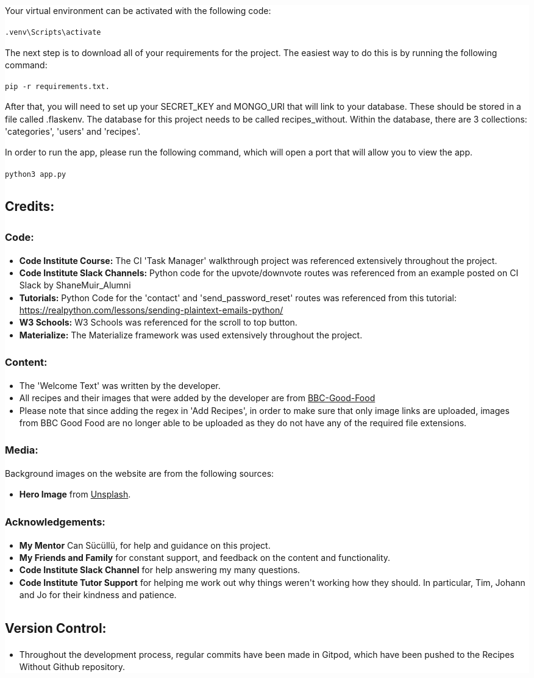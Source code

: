 Your virtual environment can be activated with the following code: 
```
.venv\Scripts\activate 
```

The next step is to download all of your requirements for the project. The easiest way to do this is by running the following command:
```
pip -r requirements.txt.
```

After that, you will need to set up your SECRET_KEY and MONGO_URI that will link to your database. These should be stored in a file called .flaskenv.
The database for this project needs to be called recipes_without. Within the database, there are 3 collections: 'categories', 'users' and 'recipes'.

In order to run the app, please run the following command, which will open a port that will allow you to view the app.
``` 
python3 app.py
```
## Credits:

### Code:

- **Code Institute Course:**  The CI 'Task Manager' walkthrough project was referenced extensively throughout the project.
- **Code Institute Slack Channels:** Python code for the upvote/downvote routes was referenced from an example posted on CI Slack by ShaneMuir_Alumni
- **Tutorials:** Python Code for the 'contact' and 'send_password_reset' routes was referenced from this tutorial: https://realpython.com/lessons/sending-plaintext-emails-python/
- **W3 Schools:** W3 Schools was referenced for the scroll to top button.
- **Materialize:** The Materialize framework was used extensively throughout the project.

### Content:

- The 'Welcome Text' was written by the developer.
- All recipes and their images that were added by the developer are from [BBC-Good-Food](https://www.bbcgoodfood.com/)
- Please note that since adding the regex in 'Add Recipes', in order to make sure that only image links are uploaded, images from 
BBC Good Food are no longer able to be uploaded as they do not have any of the required file extensions.

### Media:

Background images on the website are from the following sources:
- **Hero Image** from [Unsplash](https://unsplash.com/).


### Acknowledgements:

- **My Mentor** Can Sücüllü, for help and guidance on this project.
- **My Friends and Family** for constant support, and feedback on the content and functionality.
- **Code Institute Slack Channel** for help answering my many questions.
- **Code Institute Tutor Support** for helping me work out why things weren't working how they should. In particular, Tim, Johann and Jo for their kindness and patience. 

## Version Control:

- Throughout the development process, regular commits have been made in Gitpod, which have been pushed to the Recipes Without Github repository.